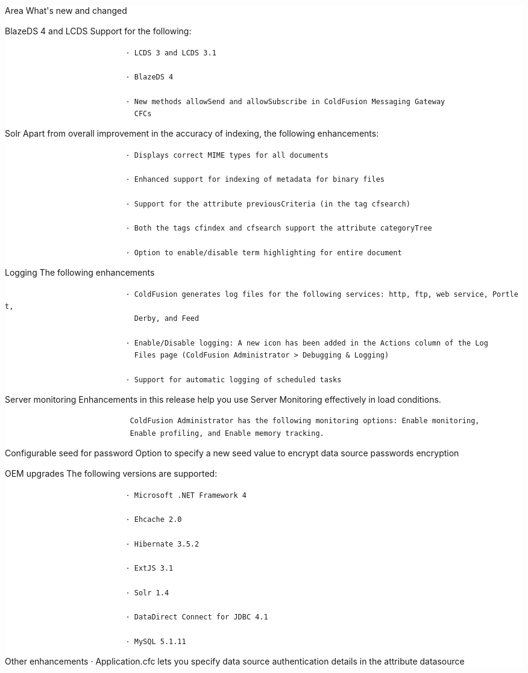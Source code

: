 


Area                            What's new and changed

BlazeDS 4 and LCDS               Support for the following:

                                · LCDS 3 and LCDS 3.1

                                · BlazeDS 4

                                · New methods allowSend and allowSubscribe in ColdFusion Messaging Gateway
                                  CFCs

Solr                             Apart from overall improvement in the accuracy of indexing, the following enhancements:

                                · Displays correct MIME types for all documents

                                · Enhanced support for indexing of metadata for binary files

                                · Support for the attribute previousCriteria (in the tag cfsearch)

                                · Both the tags cfindex and cfsearch support the attribute categoryTree

                                · Option to enable/disable term highlighting for entire document

Logging                          The following enhancements

                                · ColdFusion generates log files for the following services: http, ftp, web service, Portlet,
                                  Derby, and Feed

                                · Enable/Disable logging: A new icon has been added in the Actions column of the Log
                                  Files page (ColdFusion Administrator > Debugging & Logging)

                                · Support for automatic logging of scheduled tasks

Server monitoring                Enhancements in this release help you use Server Monitoring effectively in load conditions.

                                 ColdFusion Administrator has the following monitoring options: Enable monitoring,
                                 Enable profiling, and Enable memory tracking.

Configurable seed for password   Option to specify a new seed value to encrypt data source passwords
encryption

OEM upgrades                     The following versions are supported:

                                · Microsoft .NET Framework 4

                                · Ehcache 2.0

                                · Hibernate 3.5.2

                                · ExtJS 3.1

                                · Solr 1.4

                                · DataDirect Connect for JDBC 4.1

                                · MySQL 5.1.11

Other enhancements              · Application.cfc lets you specify data source authentication details in the attribute
                                  datasource
